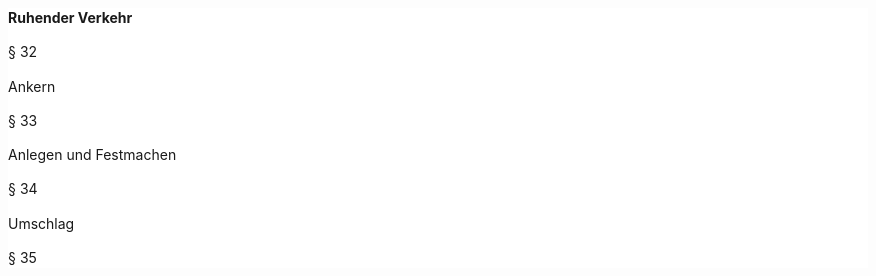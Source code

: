 <tr>

<td style colspan="2" align="left" valign="top" charoff="50">

<span style=";font-weight:bold">Ruhender Verkehr</span>

</td>

</tr>

<tr>

<td style align="left" valign="top" charoff="50">

§ 32

</td>

<td style align="left" valign="top" charoff="50">

Ankern

</td>

</tr>

<tr>

<td style align="left" valign="top" charoff="50">

§ 33

</td>

<td style align="left" valign="top" charoff="50">

Anlegen und Festmachen

</td>

</tr>

<tr>

<td style align="left" valign="top" charoff="50">

§ 34

</td>

<td style align="left" valign="top" charoff="50">

Umschlag

</td>

</tr>

<tr>

<td style align="left" valign="top" charoff="50">

§ 35

</td>
